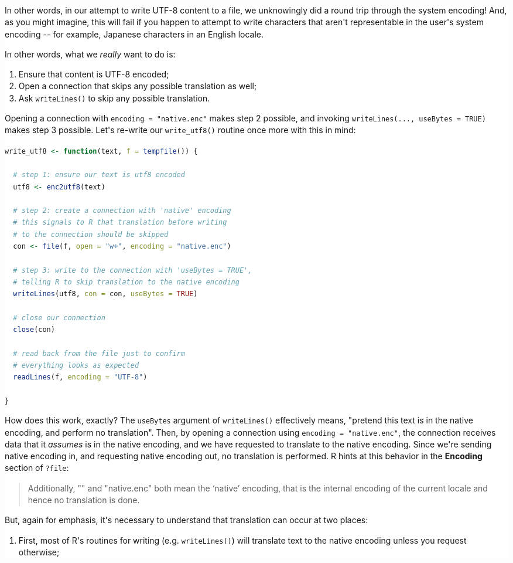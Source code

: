 In other words, in our attempt to write UTF-8 content to a file, we unknowingly did a round trip through the system encoding! And, as you might imagine, this will fail if you happen to attempt to write characters that aren't representable in the user's system encoding -- for example, Japanese characters in an English locale.

In other words, what we _really_ want to do is:

1. Ensure that content is UTF-8 encoded;
2. Open a connection that skips any possible translation as well;
3. Ask `writeLines()` to skip any possible translation.

Opening a connection with `encoding = "native.enc"` makes step 2 possible, and invoking `writeLines(..., useBytes = TRUE)` makes step 3 possible. Let's re-write our `write_utf8()` routine once more with this in mind:


```r
write_utf8 <- function(text, f = tempfile()) {
  
  # step 1: ensure our text is utf8 encoded
  utf8 <- enc2utf8(text)
  
  # step 2: create a connection with 'native' encoding
  # this signals to R that translation before writing
  # to the connection should be skipped
  con <- file(f, open = "w+", encoding = "native.enc")
  
  # step 3: write to the connection with 'useBytes = TRUE',
  # telling R to skip translation to the native encoding
  writeLines(utf8, con = con, useBytes = TRUE)
  
  # close our connection
  close(con)
  
  # read back from the file just to confirm
  # everything looks as expected
  readLines(f, encoding = "UTF-8")
  
}
```

How does this work, exactly? The `useBytes` argument of `writeLines()` effectively means, "pretend this text is in the native encoding, and perform no translation". Then, by opening a connection using `encoding = "native.enc"`, the connection receives data that it _assumes_ is in the native encoding, and we have requested to translate to the native encoding. Since we're sending native encoding in, and requesting native encoding out, no translation is performed. R hints at this behavior in the **Encoding** section of `?file`:

> Additionally, "" and "native.enc" both mean the ‘native’ encoding, that is the internal encoding of the current locale and hence no translation is done.

But, again for emphasis, it's necessary to understand that translation can occur at two places:

1. First, most of R's routines for writing (e.g. `writeLines()`) will translate text to the native encoding unless you request otherwise;
